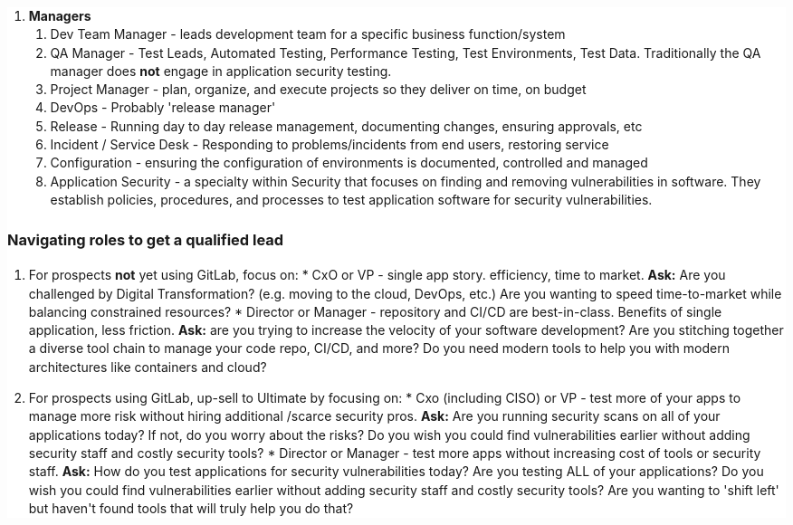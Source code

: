 1. **Managers**
      1. Dev Team Manager - leads development team for a specific business function/system
      1. QA Manager - Test Leads, Automated Testing, Performance Testing, Test Environments, Test Data. Traditionally the QA manager does **not** engage in application security testing.
      1. Project Manager - plan, organize, and execute projects so they deliver on time, on budget
      1. DevOps - Probably 'release manager'
      1. Release - Running day to day release management, documenting changes, ensuring approvals, etc
      1. Incident / Service Desk - Responding to problems/incidents from end users, restoring service
      1. Configuration - ensuring the configuration of environments is documented, controlled and managed
      1. Application Security - a specialty within Security that focuses on finding and removing vulnerabilities in software. They establish policies, procedures, and processes to test application software for security vulnerabilities.


### Navigating roles to get a qualified lead

1. For prospects **not** yet using GitLab, focus on:
        * CxO or VP - single app story. efficiency, time to market.
        **Ask:** Are you challenged by Digital Transformation? (e.g. moving to the cloud, DevOps, etc.) Are you wanting to speed time-to-market while balancing constrained resources?
        * Director or Manager - repository and CI/CD are best-in-class. Benefits of single application, less friction.
        **Ask:** are you trying to increase the velocity of your software development? Are you stitching together a diverse tool chain to manage your code repo, CI/CD, and more? Do you need modern tools to help you with modern architectures like containers and cloud?


2. For prospects using GitLab, up-sell to Ultimate by focusing on:
        * Cxo (including CISO) or VP - test more of your apps to manage more risk without hiring additional /scarce security pros.
        **Ask:** Are you running security scans on all of your applications today? If not, do you worry about the risks? Do you wish you could find vulnerabilities earlier without adding security staff and costly security tools?
        * Director or Manager - test more apps without increasing cost of tools or security staff.
        **Ask:** How do you test applications for security vulnerabilities today? Are you testing ALL of your applications? Do you wish you could find vulnerabilities earlier without adding security staff and costly security tools? Are you wanting to 'shift left' but haven't found tools that will truly help you do that?
